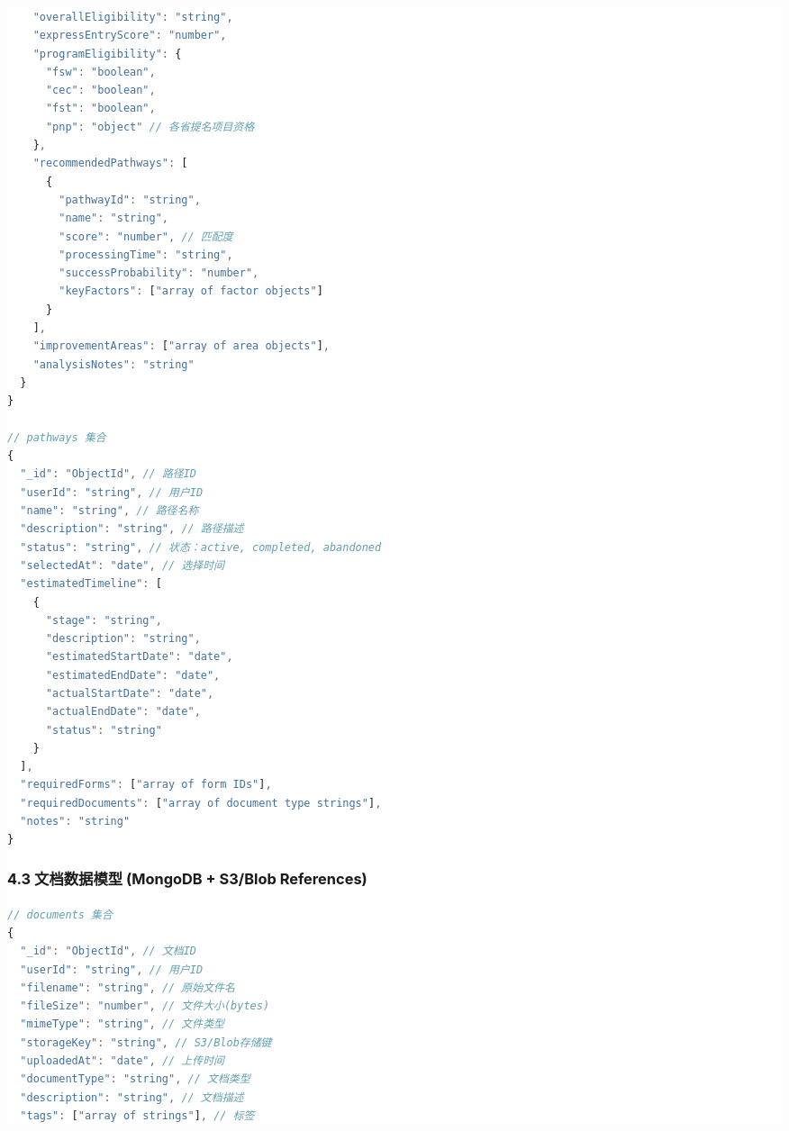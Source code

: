 ```javascript
    "overallEligibility": "string",
    "expressEntryScore": "number",
    "programEligibility": {
      "fsw": "boolean",
      "cec": "boolean",
      "fst": "boolean",
      "pnp": "object" // 各省提名项目资格
    },
    "recommendedPathways": [
      {
        "pathwayId": "string",
        "name": "string",
        "score": "number", // 匹配度
        "processingTime": "string",
        "successProbability": "number",
        "keyFactors": ["array of factor objects"]
      }
    ],
    "improvementAreas": ["array of area objects"],
    "analysisNotes": "string"
  }
}

// pathways 集合
{
  "_id": "ObjectId", // 路径ID
  "userId": "string", // 用户ID
  "name": "string", // 路径名称
  "description": "string", // 路径描述
  "status": "string", // 状态：active, completed, abandoned
  "selectedAt": "date", // 选择时间
  "estimatedTimeline": [
    {
      "stage": "string",
      "description": "string",
      "estimatedStartDate": "date",
      "estimatedEndDate": "date",
      "actualStartDate": "date",
      "actualEndDate": "date",
      "status": "string"
    }
  ],
  "requiredForms": ["array of form IDs"],
  "requiredDocuments": ["array of document type strings"],
  "notes": "string"
}
```

### 4.3 文档数据模型 (MongoDB + S3/Blob References)

```javascript
// documents 集合
{
  "_id": "ObjectId", // 文档ID
  "userId": "string", // 用户ID
  "filename": "string", // 原始文件名
  "fileSize": "number", // 文件大小(bytes)
  "mimeType": "string", // 文件类型
  "storageKey": "string", // S3/Blob存储键
  "uploadedAt": "date", // 上传时间
  "documentType": "string", // 文档类型
  "description": "string", // 文档描述
  "tags": ["array of strings"], // 标签
```